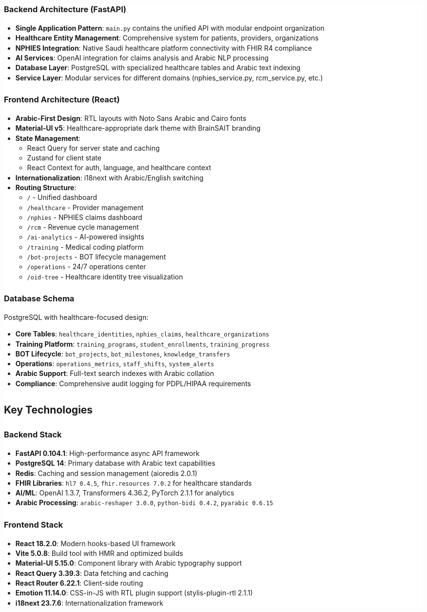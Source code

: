 ### Backend Architecture (FastAPI)
- **Single Application Pattern**: `main.py` contains the unified API with modular endpoint organization
- **Healthcare Entity Management**: Comprehensive system for patients, providers, organizations
- **NPHIES Integration**: Native Saudi healthcare platform connectivity with FHIR R4 compliance
- **AI Services**: OpenAI integration for claims analysis and Arabic NLP processing
- **Database Layer**: PostgreSQL with specialized healthcare tables and Arabic text indexing
- **Service Layer**: Modular services for different domains (nphies_service.py, rcm_service.py, etc.)

### Frontend Architecture (React)
- **Arabic-First Design**: RTL layouts with Noto Sans Arabic and Cairo fonts
- **Material-UI v5**: Healthcare-appropriate dark theme with BrainSAIT branding
- **State Management**: 
  - React Query for server state and caching
  - Zustand for client state
  - React Context for auth, language, and healthcare context
- **Internationalization**: i18next with Arabic/English switching
- **Routing Structure**:
  - `/` - Unified dashboard
  - `/healthcare` - Provider management
  - `/nphies` - NPHIES claims dashboard  
  - `/rcm` - Revenue cycle management
  - `/ai-analytics` - AI-powered insights
  - `/training` - Medical coding platform
  - `/bot-projects` - BOT lifecycle management
  - `/operations` - 24/7 operations center
  - `/oid-tree` - Healthcare identity tree visualization

### Database Schema
PostgreSQL with healthcare-focused design:
- **Core Tables**: `healthcare_identities`, `nphies_claims`, `healthcare_organizations`
- **Training Platform**: `training_programs`, `student_enrollments`, `training_progress`
- **BOT Lifecycle**: `bot_projects`, `bot_milestones`, `knowledge_transfers`
- **Operations**: `operations_metrics`, `staff_shifts`, `system_alerts`
- **Arabic Support**: Full-text search indexes with Arabic collation
- **Compliance**: Comprehensive audit logging for PDPL/HIPAA requirements

## Key Technologies

### Backend Stack
- **FastAPI 0.104.1**: High-performance async API framework
- **PostgreSQL 14**: Primary database with Arabic text capabilities
- **Redis**: Caching and session management (aioredis 2.0.1)
- **FHIR Libraries**: `hl7 0.4.5`, `fhir.resources 7.0.2` for healthcare standards
- **AI/ML**: OpenAI 1.3.7, Transformers 4.36.2, PyTorch 2.1.1 for analytics
- **Arabic Processing**: `arabic-reshaper 3.0.0`, `python-bidi 0.4.2`, `pyarabic 0.6.15`

### Frontend Stack  
- **React 18.2.0**: Modern hooks-based UI framework
- **Vite 5.0.8**: Build tool with HMR and optimized builds
- **Material-UI 5.15.0**: Component library with Arabic typography support
- **React Query 3.39.3**: Data fetching and caching
- **React Router 6.22.1**: Client-side routing
- **Emotion 11.14.0**: CSS-in-JS with RTL plugin support (stylis-plugin-rtl 2.1.1)
- **i18next 23.7.6**: Internationalization framework
